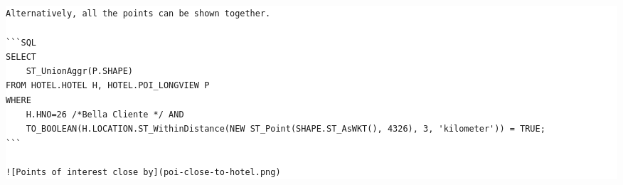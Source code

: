     Alternatively, all the points can be shown together.

    ```SQL
    SELECT
        ST_UnionAggr(P.SHAPE)
    FROM HOTEL.HOTEL H, HOTEL.POI_LONGVIEW P
    WHERE
        H.HNO=26 /*Bella Cliente */ AND
        TO_BOOLEAN(H.LOCATION.ST_WithinDistance(NEW ST_Point(SHAPE.ST_AsWKT(), 4326), 3, 'kilometer')) = TRUE;
    ```

    ![Points of interest close by](poi-close-to-hotel.png)
